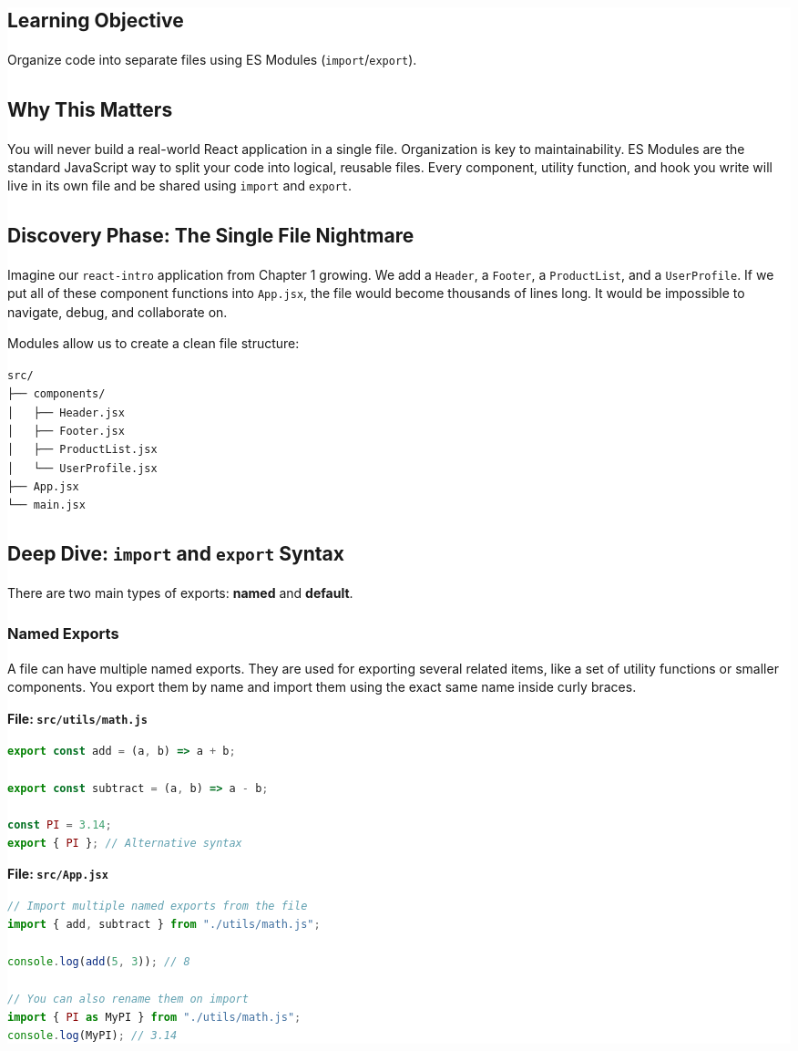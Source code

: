 ## Learning Objective

Organize code into separate files using ES Modules (`import`/`export`).

## Why This Matters

You will never build a real-world React application in a single file. Organization is key to maintainability. ES Modules are the standard JavaScript way to split your code into logical, reusable files. Every component, utility function, and hook you write will live in its own file and be shared using `import` and `export`.

## Discovery Phase: The Single File Nightmare

Imagine our `react-intro` application from Chapter 1 growing. We add a `Header`, a `Footer`, a `ProductList`, and a `UserProfile`. If we put all of these component functions into `App.jsx`, the file would become thousands of lines long. It would be impossible to navigate, debug, and collaborate on.

Modules allow us to create a clean file structure:

```
src/
├── components/
│   ├── Header.jsx
│   ├── Footer.jsx
│   ├── ProductList.jsx
│   └── UserProfile.jsx
├── App.jsx
└── main.jsx
```

## Deep Dive: `import` and `export` Syntax

There are two main types of exports: **named** and **default**.

### Named Exports

A file can have multiple named exports. They are used for exporting several related items, like a set of utility functions or smaller components. You export them by name and import them using the exact same name inside curly braces.

**File: `src/utils/math.js`**

```javascript
export const add = (a, b) => a + b;

export const subtract = (a, b) => a - b;

const PI = 3.14;
export { PI }; // Alternative syntax
```

**File: `src/App.jsx`**

```javascript
// Import multiple named exports from the file
import { add, subtract } from "./utils/math.js";

console.log(add(5, 3)); // 8

// You can also rename them on import
import { PI as MyPI } from "./utils/math.js";
console.log(MyPI); // 3.14
```
